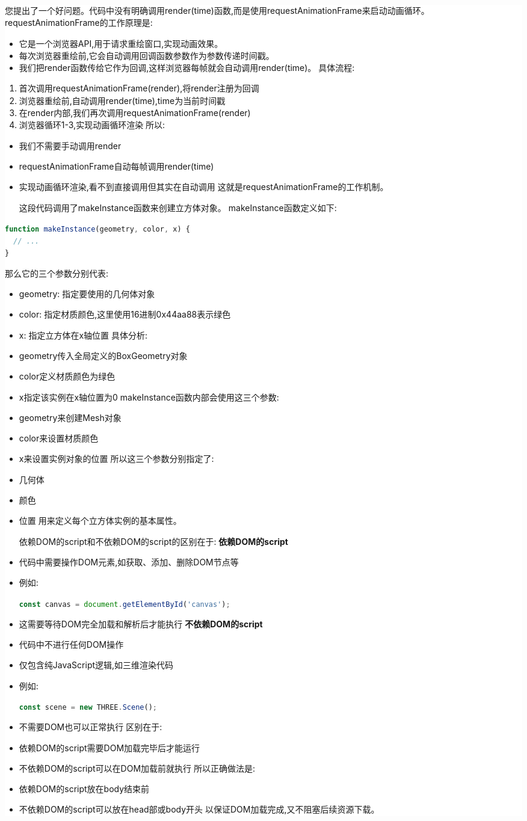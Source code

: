 
 您提出了一个好问题。代码中没有明确调用render(time)函数,而是使用requestAnimationFrame来启动动画循环。
requestAnimationFrame的工作原理是:
- 它是一个浏览器API,用于请求重绘窗口,实现动画效果。
- 每次浏览器重绘前,它会自动调用回调函数参数作为参数传递时间戳。
- 我们把render函数传给它作为回调,这样浏览器每帧就会自动调用render(time)。
具体流程:
1. 首次调用requestAnimationFrame(render),将render注册为回调
2. 浏览器重绘前,自动调用render(time),time为当前时间戳
3. 在render内部,我们再次调用requestAnimationFrame(render)
4. 浏览器循环1-3,实现动画循环渲染
所以:
- 我们不需要手动调用render
- requestAnimationFrame自动每帧调用render(time)
- 实现动画循环渲染,看不到直接调用但其实在自动调用
这就是requestAnimationFrame的工作机制。

  这段代码调用了makeInstance函数来创建立方体对象。
makeInstance函数定义如下:
```js
function makeInstance(geometry, color, x) {
  // ...
}
```
那么它的三个参数分别代表:
- geometry: 指定要使用的几何体对象
- color: 指定材质颜色,这里使用16进制0x44aa88表示绿色
- x: 指定立方体在x轴位置
具体分析:
- geometry传入全局定义的BoxGeometry对象
- color定义材质颜色为绿色
- x指定该实例在x轴位置为0
makeInstance函数内部会使用这三个参数:
- geometry来创建Mesh对象
- color来设置材质颜色
- x来设置实例对象的位置
所以这三个参数分别指定了:
- 几何体
- 颜色 
- 位置
用来定义每个立方体实例的基本属性。

  依赖DOM的script和不依赖DOM的script的区别在于:
**依赖DOM的script**
- 代码中需要操作DOM元素,如获取、添加、删除DOM节点等
- 例如:
  ```js
  const canvas = document.getElementById('canvas');
  ```
- 这需要等待DOM完全加载和解析后才能执行
**不依赖DOM的script** 
- 代码中不进行任何DOM操作
- 仅包含纯JavaScript逻辑,如三维渲染代码
- 例如:
  ```js
  const scene = new THREE.Scene();
  ```
- 不需要DOM也可以正常执行
区别在于:
- 依赖DOM的script需要DOM加载完毕后才能运行
- 不依赖DOM的script可以在DOM加载前就执行
所以正确做法是:
- 依赖DOM的script放在body结束前
- 不依赖DOM的script可以放在head部或body开头
以保证DOM加载完成,又不阻塞后续资源下载。
